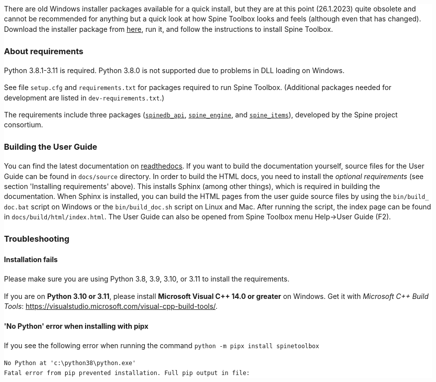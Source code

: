 There are old Windows installer packages available for a quick install, but they are
at this point (26.1.2023) quite obsolete and cannot be recommended for anything but 
a quick look at how Spine Toolbox looks and feels (although even that has changed).
Download the installer package from 
[here](https://github.com/spine-tools/Spine-Toolbox/releases),
run it, and follow the instructions to install Spine Toolbox.

### About requirements

Python 3.8.1-3.11 is required. Python 3.8.0 is not supported due to problems in DLL loading on Windows.

See file `setup.cfg` and `requirements.txt` for packages required to run Spine Toolbox.
(Additional packages needed for development are listed in `dev-requirements.txt`.)

The requirements include three packages ([`spinedb_api`](https://github.com/spine-tools/Spine-Database-API),
[`spine_engine`](https://github.com/spine-tools/spine-engine), and [`spine_items`](https://github.com/spine-tools/spine-items)),
developed by the Spine project consortium.

### Building the User Guide

You can find the latest documentation on [readthedocs](https://spine-toolbox.readthedocs.io/en/latest/index.html).
If you want to build the documentation yourself,
source files for the User Guide can be found in `docs/source` directory. In order to 
build the HTML docs, you need to install the *optional requirements* (see section 
'Installing requirements' above). This installs Sphinx (among other things), which 
is required in building the documentation. When Sphinx is installed, you can build the 
HTML pages from the user guide source files by using the `bin/build_doc.bat` script on 
Windows or the `bin/build_doc.sh` script on Linux and Mac. After running the script, the 
index page can be found in `docs/build/html/index.html`. The User Guide can also 
be opened from Spine Toolbox menu Help->User Guide (F2).

### Troubleshooting

#### Installation fails

Please make sure you are using Python 3.8, 3.9, 3.10, or 3.11 to install the requirements.

If you are on **Python 3.10 or 3.11**, please install **Microsoft Visual C++ 14.0 or greater** on Windows. 
Get it with *Microsoft C++ Build Tools*: https://visualstudio.microsoft.com/visual-cpp-build-tools/.

#### 'No Python' error when installing with pipx

If you see the following error when running the command `python -m pipx install spinetoolbox`

```
No Python at 'c:\python38\python.exe'
Fatal error from pip prevented installation. Full pip output in file:
```
